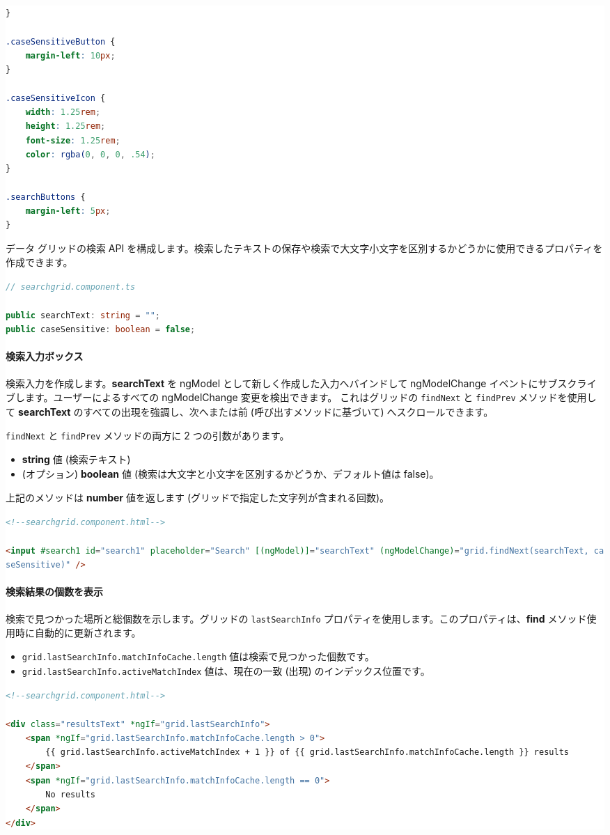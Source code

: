 ```css
}

.caseSensitiveButton {
    margin-left: 10px;
}

.caseSensitiveIcon {
    width: 1.25rem;
    height: 1.25rem;
    font-size: 1.25rem;
    color: rgba(0, 0, 0, .54);
}

.searchButtons {    
    margin-left: 5px;
}
```

データ グリッドの検索 API を構成します。検索したテキストの保存や検索で大文字小文字を区別するかどうかに使用できるプロパティを作成できます。

```typescript
// searchgrid.component.ts

public searchText: string = "";
public caseSensitive: boolean = false;
```

#### 検索入力ボックス

検索入力を作成します。**searchText** を ngModel として新しく作成した入力へバインドして ngModelChange イベントにサブスクライブします。ユーザーによるすべての ngModelChange 変更を検出できます。
これはグリッドの `findNext` と `findPrev` メソッドを使用して **searchText** のすべての出現を強調し、次へまたは前 (呼び出すメソッドに基づいて) へスクロールできます。

`findNext` と `findPrev` メソッドの両方に 2 つの引数があります。
- **string** 値 (検索テキスト)
- (オプション) **boolean** 値 (検索は大文字と小文字を区別するかどうか、デフォルト値は false)。

上記のメソッドは **number** 値を返します (グリッドで指定した文字列が含まれる回数)。

```html
<!--searchgrid.component.html-->

<input #search1 id="search1" placeholder="Search" [(ngModel)]="searchText" (ngModelChange)="grid.findNext(searchText, caseSensitive)" />
```

#### 検索結果の個数を表示
検索で見つかった場所と総個数を示します。グリッドの `lastSearchInfo` プロパティを使用します。このプロパティは、**find** メソッド使用時に自動的に更新されます。 

- `grid.lastSearchInfo.matchInfoCache.length` 値は検索で見つかった個数です。
- `grid.lastSearchInfo.activeMatchIndex` 値は、現在の一致 (出現) のインデックス位置です。

```html
<!--searchgrid.component.html-->

<div class="resultsText" *ngIf="grid.lastSearchInfo">
    <span *ngIf="grid.lastSearchInfo.matchInfoCache.length > 0">
        {{ grid.lastSearchInfo.activeMatchIndex + 1 }} of {{ grid.lastSearchInfo.matchInfoCache.length }} results
    </span>
    <span *ngIf="grid.lastSearchInfo.matchInfoCache.length == 0">
        No results
    </span>
</div>
```
